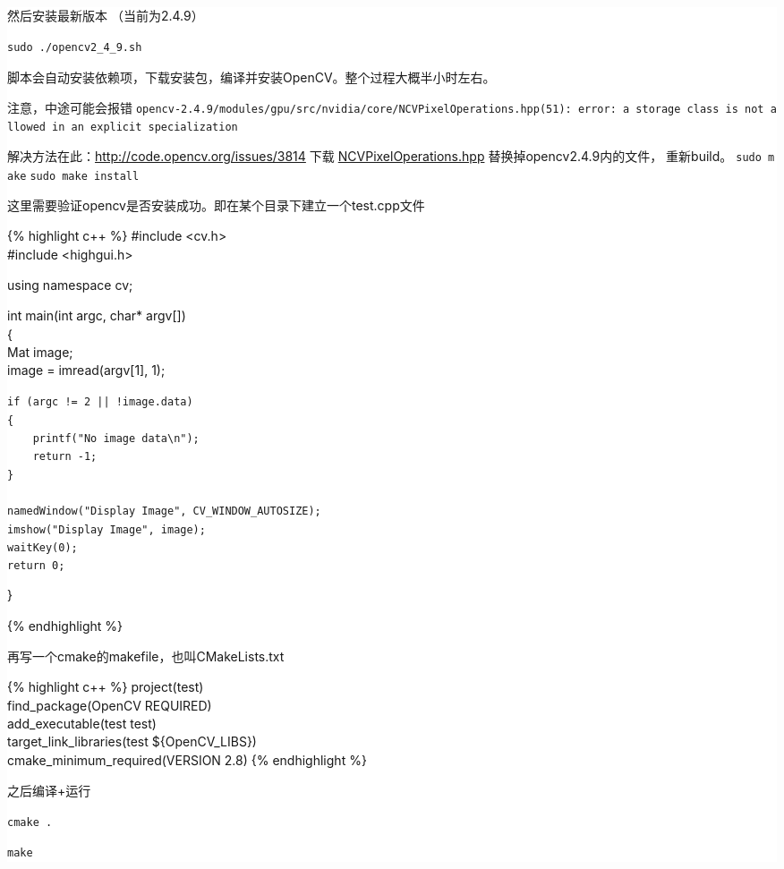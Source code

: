 然后安装最新版本 （当前为2.4.9）

`sudo ./opencv2_4_9.sh`

脚本会自动安装依赖项，下载安装包，编译并安装OpenCV。整个过程大概半小时左右。 

注意，中途可能会报错
`opencv-2.4.9/modules/gpu/src/nvidia/core/NCVPixelOperations.hpp(51): error: a storage class is not allowed in an explicit specialization`

解决方法在此：http://code.opencv.org/issues/3814  下载 [NCVPixelOperations.hpp](http://code.opencv.org/projects/opencv/repository/revisions/feb74b125d7923c0bc11054b66863e1e9f753141/raw/modules/gpu/src/nvidia/core/NCVPixelOperations.hpp) 替换掉opencv2.4.9内的文件， 重新build。
`sudo make`
`sudo make install`

这里需要验证opencv是否安装成功。即在某个目录下建立一个test.cpp文件

{% highlight c++ %}
#include <cv.h>  
#include <highgui.h>  
  
using namespace cv;  
  
int main(int argc, char* argv[])  
{  
    Mat image;  
    image = imread(argv[1], 1);  
  
    if (argc != 2 || !image.data)   
    {  
        printf("No image data\n");  
        return -1;  
    }  
  
    namedWindow("Display Image", CV_WINDOW_AUTOSIZE);  
    imshow("Display Image", image);  
    waitKey(0);  
    return 0;  
}

{% endhighlight %}
 

再写一个cmake的makefile，也叫CMakeLists.txt

{% highlight c++ %}
project(test)  
find_package(OpenCV REQUIRED)  
add_executable(test test)  
target_link_libraries(test ${OpenCV_LIBS})  
cmake_minimum_required(VERSION 2.8)
{% endhighlight %}

之后编译+运行

`cmake .  `

`make  `
